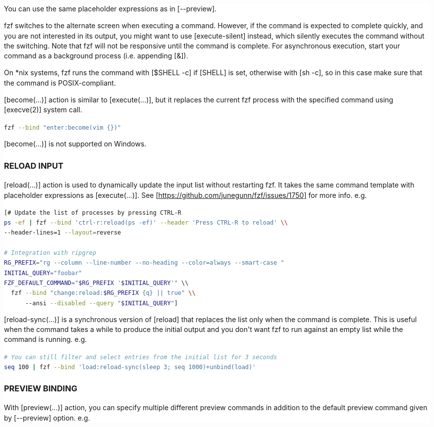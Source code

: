 You can use the same placeholder expressions as in [--preview].

fzf switches to the alternate screen when executing a command. However, if the
command is expected to complete quickly, and you are not interested in its
output, you might want to use [execute-silent] instead, which silently
executes the command without the switching. Note that fzf will not be
responsive until the command is complete. For asynchronous execution, start
your command as a background process (i.e. appending [&]).

On \*nix systems, fzf runs the command with [$SHELL -c] if [SHELL] is
set, otherwise with [sh -c], so in this case make sure that the command is
POSIX-compliant.

[become(...)] action is similar to [execute(...)], but it replaces the
current fzf process with the specified command using [execve(2)] system
call.

```bash
fzf --bind "enter:become(vim {})"
```

[become(...)] is not supported on Windows.

### RELOAD INPUT

[reload(...)] action is used to dynamically update the input list
without restarting fzf. It takes the same command template with placeholder
expressions as [execute(...)].
See [https://github.com/junegunn/fzf/issues/1750] for more info. e.g.
```bash
[# Update the list of processes by pressing CTRL-R
ps -ef | fzf --bind 'ctrl-r:reload(ps -ef)' --header 'Press CTRL-R to reload' \\
--header-lines=1 --layout=reverse

# Integration with ripgrep
RG_PREFIX="rg --column --line-number --no-heading --color=always --smart-case "
INITIAL_QUERY="foobar"
FZF_DEFAULT_COMMAND="$RG_PREFIX '$INITIAL_QUERY'" \\
  fzf --bind "change:reload:$RG_PREFIX {q} || true" \\
      --ansi --disabled --query "$INITIAL_QUERY"]
```

[reload-sync(...)] is a synchronous version of [reload] that replaces
the list only when the command is complete. This is useful when the command
takes a while to produce the initial output and you don't want fzf to run
against an empty list while the command is running. e.g.
```bash
# You can still filter and select entries from the initial list for 3 seconds
seq 100 | fzf --bind 'load:reload-sync(sleep 3; seq 1000)+unbind(load)'
```

### PREVIEW BINDING

With [preview(...)] action, you can specify multiple different preview
commands in addition to the default preview command given by [--preview]
option. e.g.
